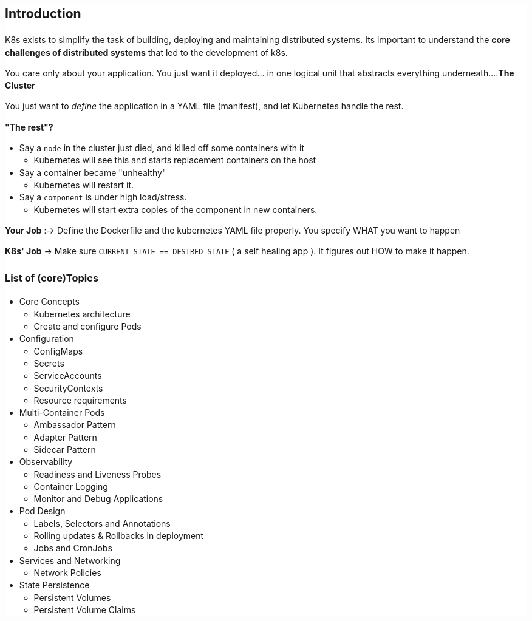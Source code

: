 ## Introduction

K8s exists to simplify the task of building, deploying and maintaining distributed systems.
Its important to understand the **core challenges of distributed systems** that led to the development of k8s.

You care only about your application. You just want it deployed... in one logical unit that abstracts everything underneath....**The Cluster**

You just want to _define_ the application in a YAML file (manifest), and let Kubernetes handle the rest.

**"The rest"?**

- Say a `node` in the cluster just died, and killed off some containers with it
  - Kubernetes will see this and starts replacement containers on the host
- Say a container became "unhealthy"
  - Kubernetes will restart it.
- Say a `component` is under high load/stress.
  - Kubernetes will start extra copies of the component in new containers.

**Your Job** :-> Define the Dockerfile and the kubernetes YAML file properly. You specify WHAT you want to happen

**K8s' Job** -> Make sure `CURRENT STATE == DESIRED STATE` ( a self healing app ). It figures out HOW to make it happen.

### List of (core)Topics
- Core Concepts
    - Kubernetes architecture
    - Create and configure Pods
- Configuration
    - ConfigMaps
    - Secrets
    - ServiceAccounts
    - SecurityContexts
    - Resource requirements
- Multi-Container Pods
    - Ambassador Pattern
    - Adapter Pattern
    - Sidecar Pattern
- Observability
    - Readiness and Liveness Probes
    - Container Logging
    - Monitor and Debug Applications
- Pod Design
    - Labels, Selectors and Annotations
    - Rolling updates & Rollbacks in deployment
    - Jobs and CronJobs
- Services and Networking
    - Network Policies
- State Persistence
    - Persistent Volumes
    - Persistent Volume Claims
